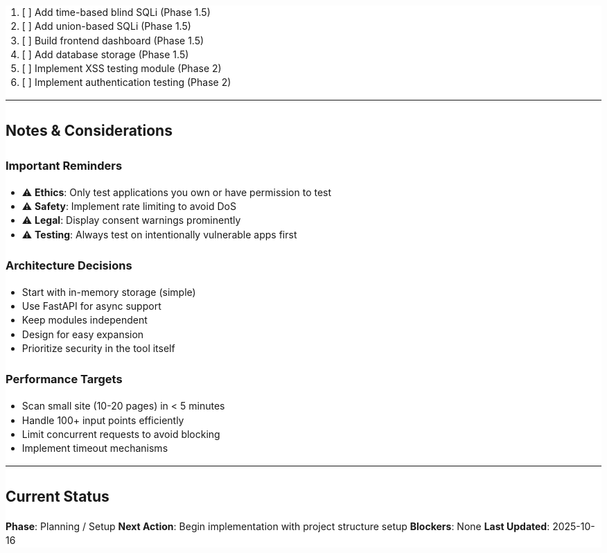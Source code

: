 1. [ ] Add time-based blind SQLi (Phase 1.5)
2. [ ] Add union-based SQLi (Phase 1.5)
3. [ ] Build frontend dashboard (Phase 1.5)
4. [ ] Add database storage (Phase 1.5)
5. [ ] Implement XSS testing module (Phase 2)
6. [ ] Implement authentication testing (Phase 2)

---

## Notes & Considerations

### Important Reminders
- ⚠️ **Ethics**: Only test applications you own or have permission to test
- ⚠️ **Safety**: Implement rate limiting to avoid DoS
- ⚠️ **Legal**: Display consent warnings prominently
- ⚠️ **Testing**: Always test on intentionally vulnerable apps first

### Architecture Decisions
- Start with in-memory storage (simple)
- Use FastAPI for async support
- Keep modules independent
- Design for easy expansion
- Prioritize security in the tool itself

### Performance Targets
- Scan small site (10-20 pages) in < 5 minutes
- Handle 100+ input points efficiently
- Limit concurrent requests to avoid blocking
- Implement timeout mechanisms

---

## Current Status

**Phase**: Planning / Setup
**Next Action**: Begin implementation with project structure setup
**Blockers**: None
**Last Updated**: 2025-10-16

